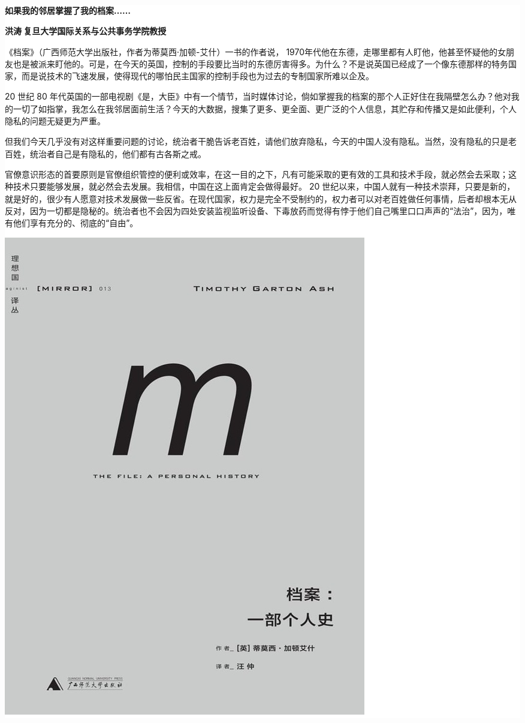 **如果我的邻居掌握了我的档案……**

**洪涛  复旦大学国际关系与公共事务学院教授**

《档案》（广西师范大学出版社，作者为蒂莫西·加顿-艾什）一书的作者说， 1970年代他在东德，走哪里都有人盯他，他甚至怀疑他的女朋友也是被派来盯他的。可是，在今天的英国，控制的手段要比当时的东德厉害得多。为什么？不是说英国已经成了一个像东德那样的特务国家，而是说技术的飞速发展，使得现代的哪怕民主国家的控制手段也为过去的专制国家所难以企及。

20 世纪 80 年代英国的一部电视剧《是，大臣》中有一个情节，当时媒体讨论，倘如掌握我的档案的那个人正好住在我隔壁怎么办？他对我的一切了如指掌，我怎么在我邻居面前生活？今天的大数据，搜集了更多、更全面、更广泛的个人信息，其贮存和传播又是如此便利，个人隐私的问题无疑更为严重。

但我们今天几乎没有对这样重要问题的讨论，统治者干脆告诉老百姓，请他们放弃隐私，今天的中国人没有隐私。当然，没有隐私的只是老百姓，统治者自己是有隐私的，他们都有古各斯之戒。

官僚意识形态的首要原则是官僚组织管控的便利或效率，在这一目的之下，凡有可能采取的更有效的工具和技术手段，就必然会去采取；这种技术只要能够发展，就必然会去发展。我相信，中国在这上面肯定会做得最好。 20 世纪以来，中国人就有一种技术崇拜，只要是新的，就是好的，很少有人愿意对技术发展做一些反省。在现代国家，权力是完全不受制约的，权力者可以对老百姓做任何事情，后者却根本无从反对，因为一切都是隐秘的。统治者也不会因为四处安装监视监听设备、下毒放药而觉得有悖于他们自己嘴里口口声声的“法治”，因为，唯有他们享有充分的、彻底的“自由”。

![](images/3-7.jpg)
